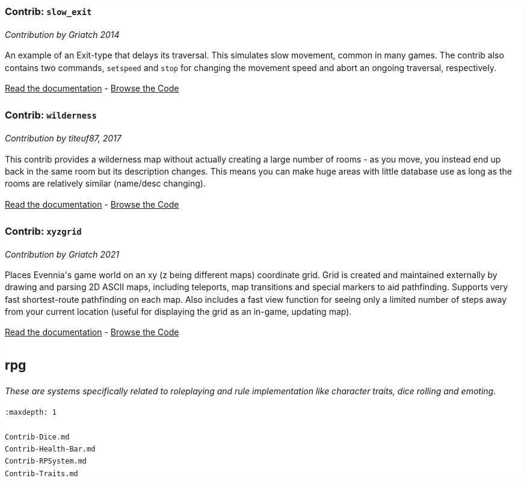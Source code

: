 

### Contrib: `slow_exit`

_Contribution by Griatch 2014_

An example of an Exit-type that delays its traversal. This simulates
slow movement, common in many games. The contrib also
contains two commands, `setspeed` and `stop` for changing the movement speed
and abort an ongoing traversal, respectively.

[Read the documentation](./Contrib-Slow-Exit.md) - [Browse the Code](evennia.contrib.grid.slow_exit)



### Contrib: `wilderness`

_Contribution by titeuf87, 2017_

This contrib provides a wilderness map without actually creating a large number
of rooms - as you move, you instead end up back in the same room but its description 
changes. This means you can make huge areas with little database use as
long as the rooms are relatively similar (name/desc changing).

[Read the documentation](./Contrib-Wilderness.md) - [Browse the Code](evennia.contrib.grid.wilderness)



### Contrib: `xyzgrid`

_Contribution by Griatch 2021_

Places Evennia's game world on an xy (z being different maps) coordinate grid.
Grid is created and maintained externally by drawing and parsing 2D ASCII maps,
including teleports, map transitions and special markers to aid pathfinding.
Supports very fast shortest-route pathfinding on each map. Also includes a
fast view function for seeing only a limited number of steps away from your
current location (useful for displaying the grid as an in-game, updating map).

[Read the documentation](./Contrib-XYZGrid.md) - [Browse the Code](evennia.contrib.grid.xyzgrid)






## rpg

_These are systems specifically related to roleplaying
and rule implementation like character traits, dice rolling and emoting._

```{toctree}
:maxdepth: 1

Contrib-Dice.md
Contrib-Health-Bar.md
Contrib-RPSystem.md
Contrib-Traits.md
```
